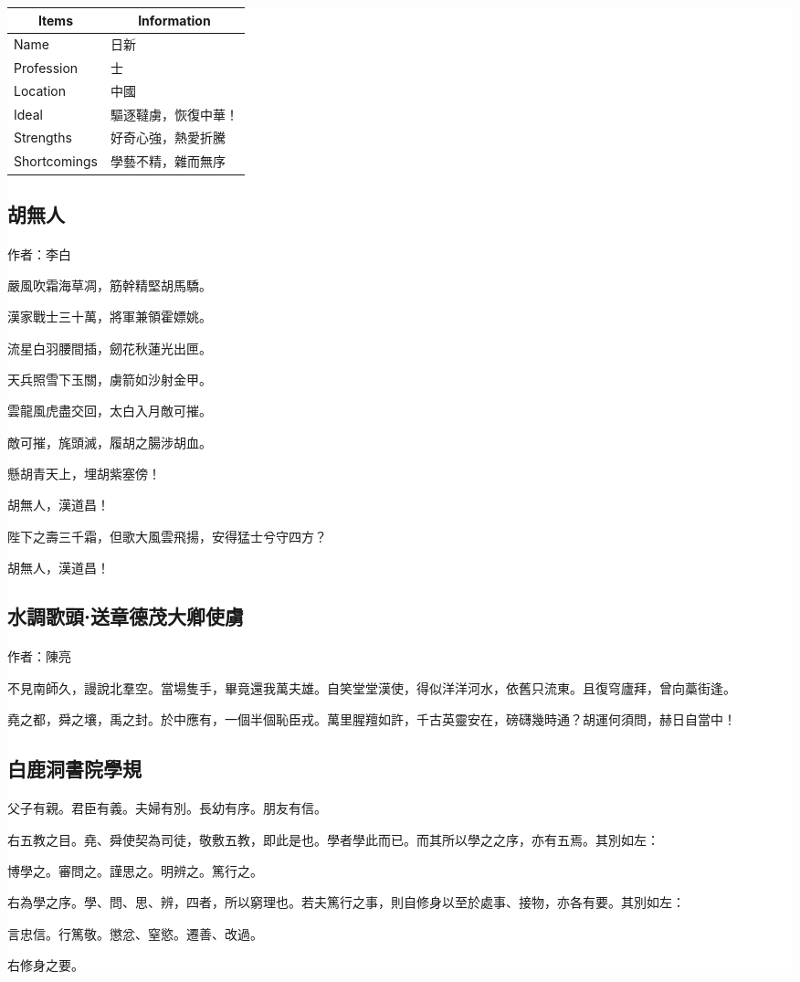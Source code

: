 | Items       |         Information        |
| ---------- | -------------------- |
| Name       | 日新                 |
| Profession | 士                 |
| Location   | 中國                 |
| Ideal      | 驅逐韃虜，恢復中華！ |
| Strengths       |      好奇心強，熱愛折騰            |
| Shortcomings       |       學藝不精，雜而無序           |

## 胡無人

作者：李白

嚴風吹霜海草凋，筋幹精堅胡馬驕。

漢家戰士三十萬，將軍兼領霍嫖姚。

流星白羽腰間插，劒花秋蓮光出匣。

天兵照雪下玉關，虜箭如沙射金甲。

雲龍風虎盡交回，太白入月敵可摧。

敵可摧，旄頭滅，履胡之腸涉胡血。

懸胡青天上，埋胡紫塞傍！

胡無人，漢道昌！

陛下之壽三千霜，但歌大風雲飛揚，安得猛士兮守四方？

胡無人，漢道昌！

## 水調歌頭·送章德茂大卿使虜

作者：陳亮

不見南師久，謾說北羣空。當場隻手，畢竟還我萬夫雄。自笑堂堂漢使，得似洋洋河水，依舊只流東。且復穹廬拜，曾向藁街逢。

堯之都，舜之壤，禹之封。於中應有，一個半個恥臣戎。萬里腥羶如許，千古英靈安在，磅礴幾時通？胡運何須問，赫日自當中！

## 白鹿洞書院學規

父子有親。君臣有義。夫婦有別。長幼有序。朋友有信。

右五教之目。堯、舜使契為司徒，敬敷五教，即此是也。學者學此而已。而其所以學之之序，亦有五焉。其別如左：

博學之。審問之。謹思之。明辨之。篤行之。

右為學之序。學、問、思、辨，四者，所以窮理也。若夫篤行之事，則自修身以至於處事、接物，亦各有要。其別如左：

言忠信。行篤敬。懲忿、窒慾。遷善、改過。

右修身之要。
